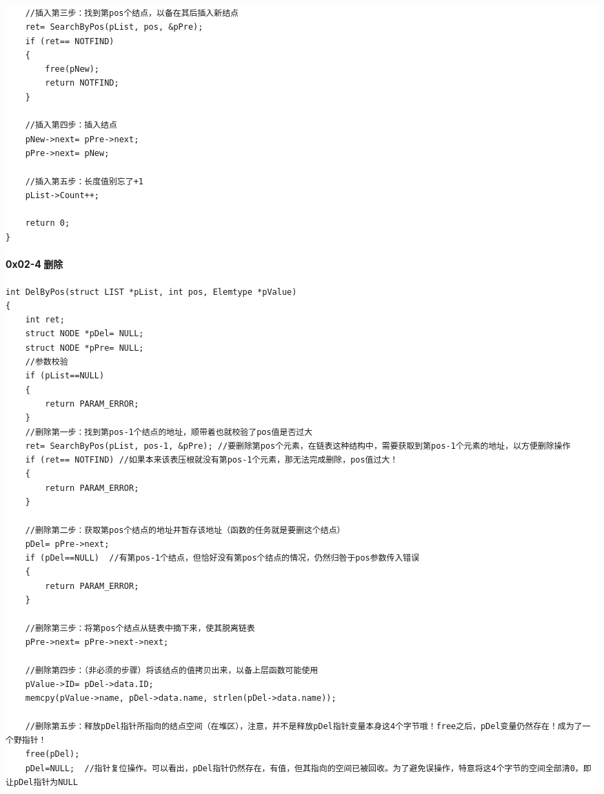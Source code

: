         //插入第三步：找到第pos个结点，以备在其后插入新结点
        ret= SearchByPos(pList, pos, &pPre);
        if (ret== NOTFIND)
        {
            free(pNew);
            return NOTFIND;
        }

        //插入第四步：插入结点
        pNew->next= pPre->next;
        pPre->next= pNew;
        
        //插入第五步：长度值别忘了+1
        pList->Count++;

        return 0;
    }

#### 0x02-4 删除

    int DelByPos(struct LIST *pList, int pos, Elemtype *pValue)
    {
        int ret;
        struct NODE *pDel= NULL;
        struct NODE *pPre= NULL;
        //参数校验
        if (pList==NULL)
        {
            return PARAM_ERROR;
        }
        //删除第一步：找到第pos-1个结点的地址，顺带着也就校验了pos值是否过大
        ret= SearchByPos(pList, pos-1, &pPre); //要删除第pos个元素，在链表这种结构中，需要获取到第pos-1个元素的地址，以方便删除操作
        if (ret== NOTFIND) //如果本来该表压根就没有第pos-1个元素，那无法完成删除，pos值过大！
        {
            return PARAM_ERROR;
        }

        //删除第二步：获取第pos个结点的地址并暂存该地址（函数的任务就是要删这个结点）
        pDel= pPre->next; 
        if (pDel==NULL)  //有第pos-1个结点，但恰好没有第pos个结点的情况，仍然归咎于pos参数传入错误
        {
            return PARAM_ERROR;
        }

        //删除第三步：将第pos个结点从链表中摘下来，使其脱离链表
        pPre->next= pPre->next->next;

        //删除第四步：（非必须的步骤）将该结点的值拷贝出来，以备上层函数可能使用
        pValue->ID= pDel->data.ID;
        memcpy(pValue->name, pDel->data.name, strlen(pDel->data.name));

        //删除第五步：释放pDel指针所指向的结点空间（在堆区），注意，并不是释放pDel指针变量本身这4个字节哦！free之后，pDel变量仍然存在！成为了一个野指针！
        free(pDel);
        pDel=NULL;  //指针复位操作。可以看出，pDel指针仍然存在，有值，但其指向的空间已被回收。为了避免误操作，特意将这4个字节的空间全部清0，即让pDel指针为NULL
        